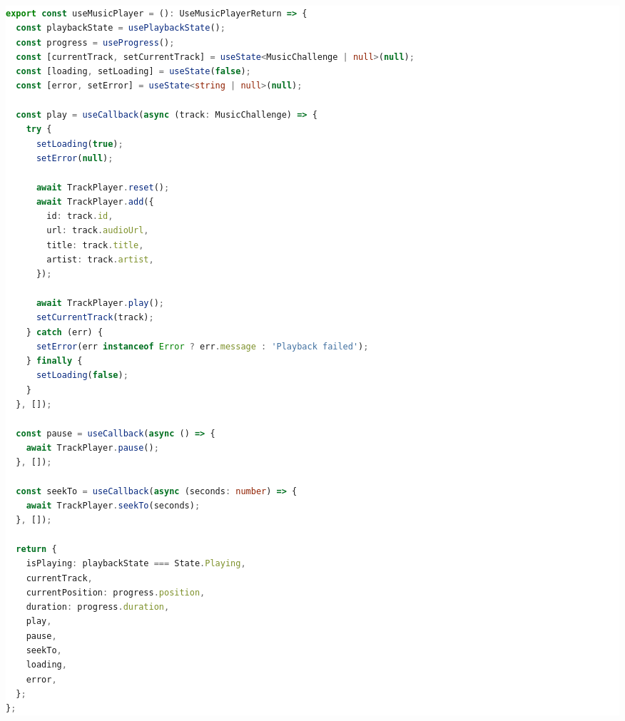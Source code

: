 ```typescript
export const useMusicPlayer = (): UseMusicPlayerReturn => {
  const playbackState = usePlaybackState();
  const progress = useProgress();
  const [currentTrack, setCurrentTrack] = useState<MusicChallenge | null>(null);
  const [loading, setLoading] = useState(false);
  const [error, setError] = useState<string | null>(null);

  const play = useCallback(async (track: MusicChallenge) => {
    try {
      setLoading(true);
      setError(null);
      
      await TrackPlayer.reset();
      await TrackPlayer.add({
        id: track.id,
        url: track.audioUrl,
        title: track.title,
        artist: track.artist,
      });
      
      await TrackPlayer.play();
      setCurrentTrack(track);
    } catch (err) {
      setError(err instanceof Error ? err.message : 'Playback failed');
    } finally {
      setLoading(false);
    }
  }, []);

  const pause = useCallback(async () => {
    await TrackPlayer.pause();
  }, []);

  const seekTo = useCallback(async (seconds: number) => {
    await TrackPlayer.seekTo(seconds);
  }, []);

  return {
    isPlaying: playbackState === State.Playing,
    currentTrack,
    currentPosition: progress.position,
    duration: progress.duration,
    play,
    pause,
    seekTo,
    loading,
    error,
  };
};
```
